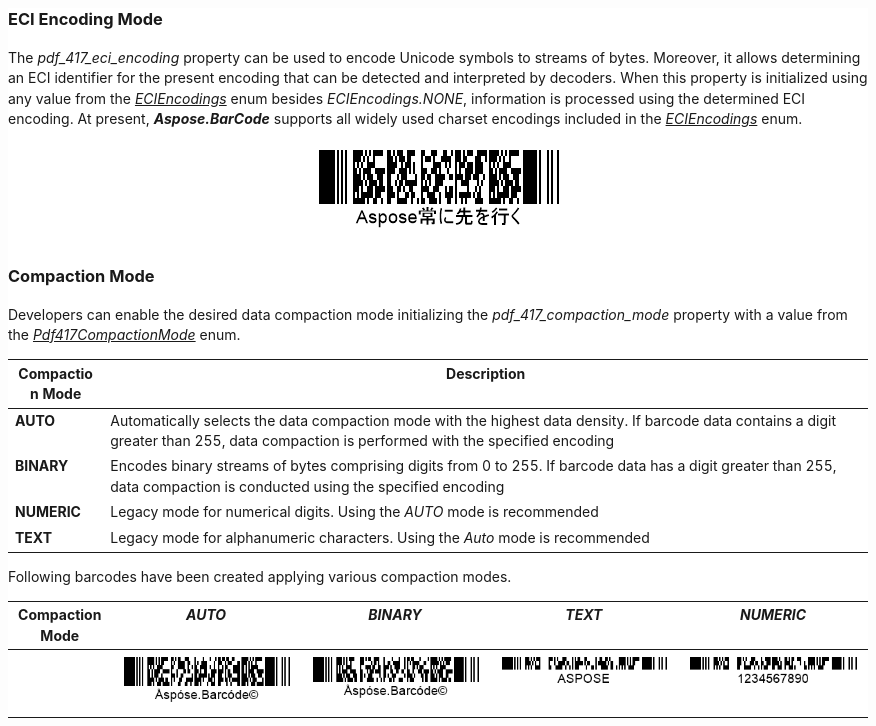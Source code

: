 ### **ECI Encoding Mode**
The *pdf_417_eci_encoding* property can be used to encode Unicode symbols to streams of bytes. Moreover, it allows determining an ECI identifier for the present encoding that can be detected and interpreted by decoders. When this property is initialized using any value from the [*ECIEncodings*](https://reference.aspose.com/barcode/python-net/aspose.barcode.generation/eciencodings/) enum besides *ECIEncodings.NONE*, information is processed using the determined ECI encoding. At present, ***Aspose.BarCode*** supports all widely used charset encodings included in the [*ECIEncodings*](https://reference.aspose.com/barcode/python-net/aspose.barcode.generation/eciencodings/) enum.  
  
<p align="center"><img src="pdf417eciencoding.png"></p>
  
### **Compaction Mode**
Developers can enable the desired data compaction mode initializing the *pdf_417_compaction_mode* property with a value from the [*Pdf417CompactionMode*](https://reference.aspose.com/barcode/python-net/aspose.barcode.generation/pdf417compactionmode/) enum.
  
|Compaction Mode|Description|
|---|---|
|**AUTO**|Automatically selects the data compaction mode with the highest data density. If barcode data contains a digit greater than 255, data compaction is performed with the specified encoding|
|**BINARY**|Encodes binary streams of bytes comprising digits from 0 to 255. If barcode data has a digit greater than 255, data compaction is conducted using the specified encoding|
|**NUMERIC**|Legacy mode for numerical digits. Using the *AUTO* mode is recommended|
|**TEXT**|Legacy mode for alphanumeric characters. Using the *Auto* mode is recommended|

Following barcodes have been created applying various compaction modes.
  
|Compaction Mode|*AUTO*|*BINARY*|*TEXT*|*NUMERIC*|
| :-: | :-: | :-: | :-: | :-: |
| |<img src="pdf417compactionauto.png">|<img src="pdf417compactionbinary.png">|<img src="pdf417compactiontext.png">|<img src="pdf417compactionnumeric.png">|
  